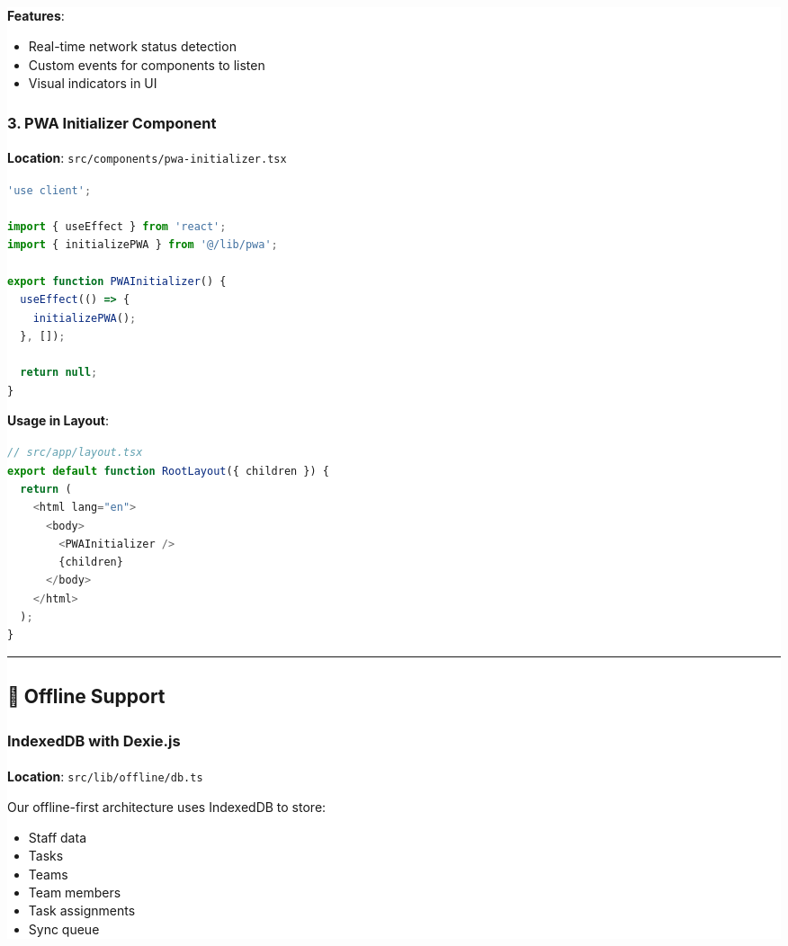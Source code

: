 **Features**:
- Real-time network status detection
- Custom events for components to listen
- Visual indicators in UI

### 3. PWA Initializer Component

**Location**: `src/components/pwa-initializer.tsx`

```typescript
'use client';

import { useEffect } from 'react';
import { initializePWA } from '@/lib/pwa';

export function PWAInitializer() {
  useEffect(() => {
    initializePWA();
  }, []);

  return null;
}
```

**Usage in Layout**:
```typescript
// src/app/layout.tsx
export default function RootLayout({ children }) {
  return (
    <html lang="en">
      <body>
        <PWAInitializer />
        {children}
      </body>
    </html>
  );
}
```

---

## 💾 Offline Support

### IndexedDB with Dexie.js

**Location**: `src/lib/offline/db.ts`

Our offline-first architecture uses IndexedDB to store:
- Staff data
- Tasks
- Teams
- Team members
- Task assignments
- Sync queue
